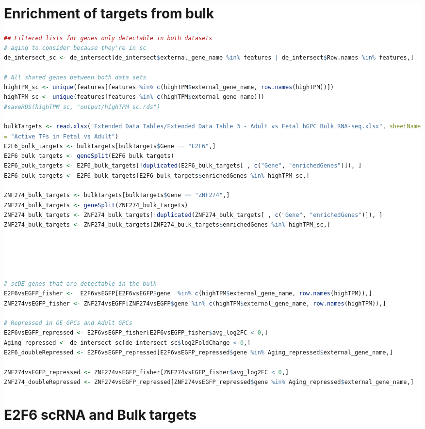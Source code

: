 # Enrichment of targets from bulk

``` r
## Filtered lists for genes only detectable in both datasets
# aging to consider because they're in sc
de_intersect_sc <- de_intersect[de_intersect$external_gene_name %in% features | de_intersect$Row.names %in% features,]

# All shared genes between both data sets
highTPM_sc <- unique(features[features %in% c(highTPM$external_gene_name, row.names(highTPM))])
highTPM_sc <- unique(features[features %in% c(highTPM$external_gene_name)])
#saveRDS(highTPM_sc, "output/highTPM_sc.rds")

bulkTargets <- read.xlsx("Extended Data Tables/Extended Data Table 3 - Adult vs Fetal hGPC Bulk RNA-seq.xlsx", sheetName = "Active TFs in Fetal vs Adult")
E2F6_bulk_targets <- bulkTargets[bulkTargets$Gene == "E2F6",]
E2F6_bulk_targets <- geneSplit(E2F6_bulk_targets)
E2F6_bulk_targets <- E2F6_bulk_targets[!duplicated(E2F6_bulk_targets[ , c("Gene", "enrichedGenes")]), ] 
E2F6_bulk_targets <- E2F6_bulk_targets[E2F6_bulk_targets$enrichedGenes %in% highTPM_sc,]

ZNF274_bulk_targets <- bulkTargets[bulkTargets$Gene == "ZNF274",]
ZNF274_bulk_targets <- geneSplit(ZNF274_bulk_targets)
ZNF274_bulk_targets <- ZNF274_bulk_targets[!duplicated(ZNF274_bulk_targets[ , c("Gene", "enrichedGenes")]), ] 
ZNF274_bulk_targets <- ZNF274_bulk_targets[ZNF274_bulk_targets$enrichedGenes %in% highTPM_sc,]





# scDE genes that are detectable in the bulk
E2F6vsEGFP_fisher <-  E2F6vsEGFP[E2F6vsEGFP$gene  %in% c(highTPM$external_gene_name, row.names(highTPM)),]
ZNF274vsEGFP_fisher <- ZNF274vsEGFP[ZNF274vsEGFP$gene %in% c(highTPM$external_gene_name, row.names(highTPM)),]

# Repressed in OE GPCs and Adult GPCs
E2F6vsEGFP_repressed <- E2F6vsEGFP_fisher[E2F6vsEGFP_fisher$avg_log2FC < 0,]
Aging_repressed <- de_intersect_sc[de_intersect_sc$log2FoldChange < 0,]
E2F6_doubleRepressed <- E2F6vsEGFP_repressed[E2F6vsEGFP_repressed$gene %in% Aging_repressed$external_gene_name,]

ZNF274vsEGFP_repressed <- ZNF274vsEGFP_fisher[ZNF274vsEGFP_fisher$avg_log2FC < 0,]
ZNF274_doubleRepressed <- ZNF274vsEGFP_repressed[ZNF274vsEGFP_repressed$gene %in% Aging_repressed$external_gene_name,]
```

# E2F6 scRNA and Bulk targets
